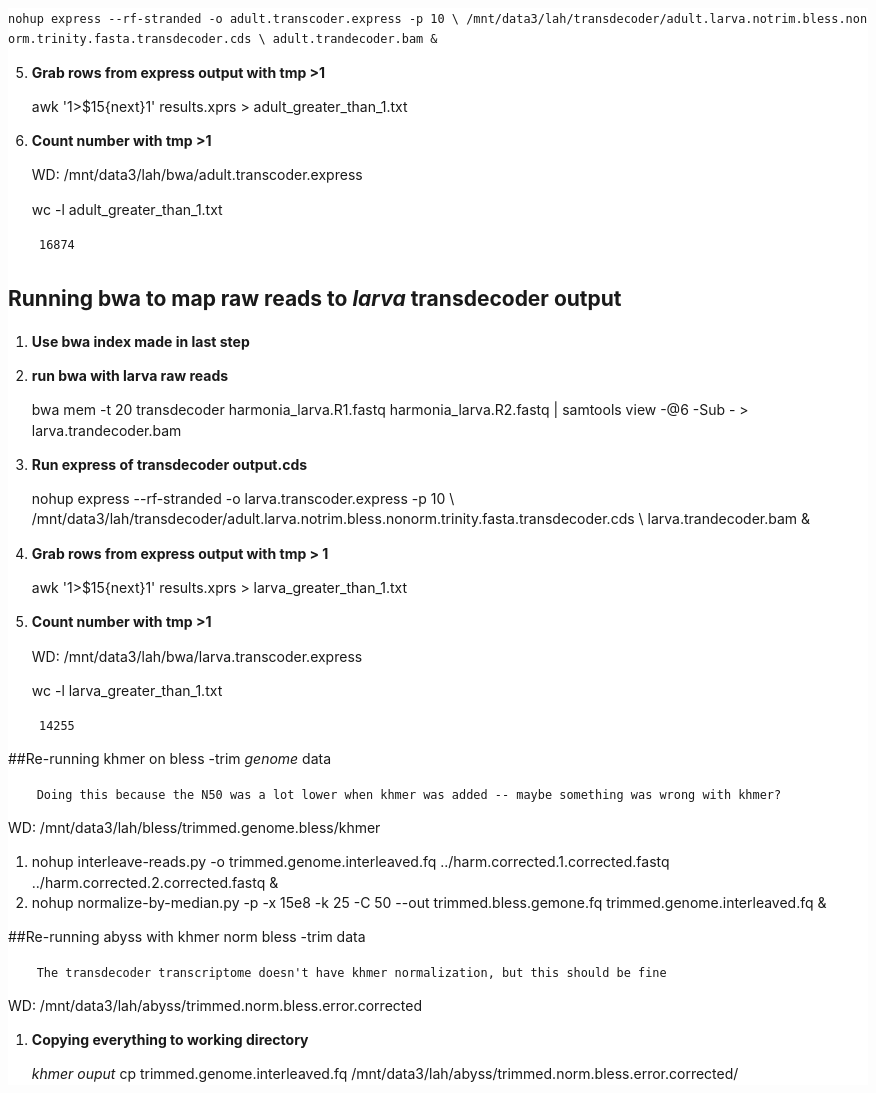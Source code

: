 	nohup express --rf-stranded -o adult.transcoder.express -p 10 \ /mnt/data3/lah/transdecoder/adult.larva.notrim.bless.nonorm.trinity.fasta.transdecoder.cds \ adult.trandecoder.bam &
	
5. **Grab rows from express output with tmp >1**

	awk '1>$15{next}1' results.xprs > adult_greater_than_1.txt

6. **Count number with tmp >1**
	
	WD: /mnt/data3/lah/bwa/adult.transcoder.express
	
	wc -l adult_greater_than_1.txt
		
		16874
	

## Running bwa to map raw reads to *larva* transdecoder output ####
1. **Use bwa index made in last step**
2. **run bwa with larva raw reads**
	
	 bwa mem -t 20 transdecoder harmonia_larva.R1.fastq harmonia_larva.R2.fastq | samtools view -@6 -Sub - > larva.trandecoder.bam
3. **Run express of transdecoder output.cds**
	
	nohup express --rf-stranded -o larva.transcoder.express -p 10 \ /mnt/data3/lah/transdecoder/adult.larva.notrim.bless.nonorm.trinity.fasta.transdecoder.cds \ larva.trandecoder.bam &

4. **Grab rows from express output with tmp > 1**

	awk '1>$15{next}1' results.xprs > larva_greater_than_1.txt
	
5. **Count number with tmp >1**

	WD: /mnt/data3/lah/bwa/larva.transcoder.express
	
	wc -l larva_greater_than_1.txt
		
		14255


##Re-running khmer on bless -trim *genome* data

		Doing this because the N50 was a lot lower when khmer was added -- maybe something was wrong with khmer?
		
WD: /mnt/data3/lah/bless/trimmed.genome.bless/khmer

1. nohup interleave-reads.py -o trimmed.genome.interleaved.fq ../harm.corrected.1.corrected.fastq ../harm.corrected.2.corrected.fastq &
2. nohup normalize-by-median.py -p -x 15e8 -k 25 -C 50 --out trimmed.bless.gemone.fq trimmed.genome.interleaved.fq &

##Re-running abyss with khmer norm bless -trim data

		The transdecoder transcriptome doesn't have khmer normalization, but this should be fine
		
WD: /mnt/data3/lah/abyss/trimmed.norm.bless.error.corrected

1. **Copying everything to working directory**

	*khmer ouput* cp trimmed.genome.interleaved.fq /mnt/data3/lah/abyss/trimmed.norm.bless.error.corrected/
	